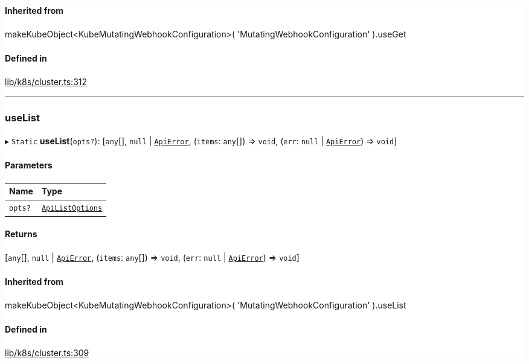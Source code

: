 #### Inherited from

makeKubeObject<KubeMutatingWebhookConfiguration\>(
  'MutatingWebhookConfiguration'
).useGet

#### Defined in

[lib/k8s/cluster.ts:312](https://github.com/headlamp-k8s/headlamp/blob/65bfc11e/frontend/src/lib/k8s/cluster.ts#L312)

___

### useList

▸ `Static` **useList**(`opts?`): [`any`[], ``null`` \| [`ApiError`](../interfaces/lib_k8s_apiProxy.ApiError.md), (`items`: `any`[]) => `void`, (`err`: ``null`` \| [`ApiError`](../interfaces/lib_k8s_apiProxy.ApiError.md)) => `void`]

#### Parameters

| Name | Type |
| :------ | :------ |
| `opts?` | [`ApiListOptions`](../interfaces/lib_k8s_cluster.ApiListOptions.md) |

#### Returns

[`any`[], ``null`` \| [`ApiError`](../interfaces/lib_k8s_apiProxy.ApiError.md), (`items`: `any`[]) => `void`, (`err`: ``null`` \| [`ApiError`](../interfaces/lib_k8s_apiProxy.ApiError.md)) => `void`]

#### Inherited from

makeKubeObject<KubeMutatingWebhookConfiguration\>(
  'MutatingWebhookConfiguration'
).useList

#### Defined in

[lib/k8s/cluster.ts:309](https://github.com/headlamp-k8s/headlamp/blob/65bfc11e/frontend/src/lib/k8s/cluster.ts#L309)
